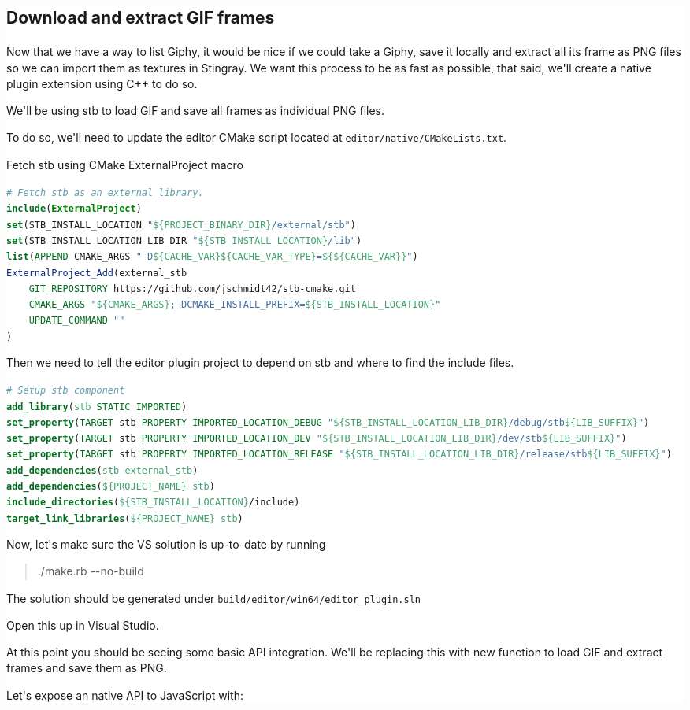 ## Download and extract GIF frames

Now that we have a way to list Giphy, it would be nice if we could take a Giphy,
 save it locally and extract all its frame as PNG files so we can import them
 as textures in Stingray. We want this process to be as fast as possible, that said,
 we'll create a native plugin extension using C++ to do so.

We'll be using stb to load GIF and save all frames as individual PNG files.

To do so, we'll need to update the editor CMake script located at `editor/native/CMakeLists.txt`.

Fetch stb using CMake ExternalProject macro
```cmake
# Fetch stb as an external library.
include(ExternalProject)
set(STB_INSTALL_LOCATION "${PROJECT_BINARY_DIR}/external/stb")
set(STB_INSTALL_LOCATION_LIB_DIR "${STB_INSTALL_LOCATION}/lib")
list(APPEND CMAKE_ARGS "-D${CACHE_VAR}${CACHE_VAR_TYPE}=${${CACHE_VAR}}")
ExternalProject_Add(external_stb
    GIT_REPOSITORY https://github.com/jschmidt42/stb-cmake.git
    CMAKE_ARGS "${CMAKE_ARGS};-DCMAKE_INSTALL_PREFIX=${STB_INSTALL_LOCATION}"
    UPDATE_COMMAND ""
)
```

Then we need to tell the editor plugin project to depend on stb and where to find the include files.

```cmake
# Setup stb component
add_library(stb STATIC IMPORTED)
set_property(TARGET stb PROPERTY IMPORTED_LOCATION_DEBUG "${STB_INSTALL_LOCATION_LIB_DIR}/debug/stb${LIB_SUFFIX}")
set_property(TARGET stb PROPERTY IMPORTED_LOCATION_DEV "${STB_INSTALL_LOCATION_LIB_DIR}/dev/stb${LIB_SUFFIX}")
set_property(TARGET stb PROPERTY IMPORTED_LOCATION_RELEASE "${STB_INSTALL_LOCATION_LIB_DIR}/release/stb${LIB_SUFFIX}")
add_dependencies(stb external_stb)
add_dependencies(${PROJECT_NAME} stb)
include_directories(${STB_INSTALL_LOCATION}/include)
target_link_libraries(${PROJECT_NAME} stb)
```

Now, let's make sure the VS solution is up-to-date by running
 
 > ./make.rb --no-build
 
The solution should be generated under `build/editor/win64/editor_plugin.sln`
 
Open this up in Visual Studio.
 
At this point you should be seeing some basic API integration. We'll be replacing this with new function
to load GIF and extract frames and save them as PNG.
 
Let's expose an native API to JavaScript with:
 